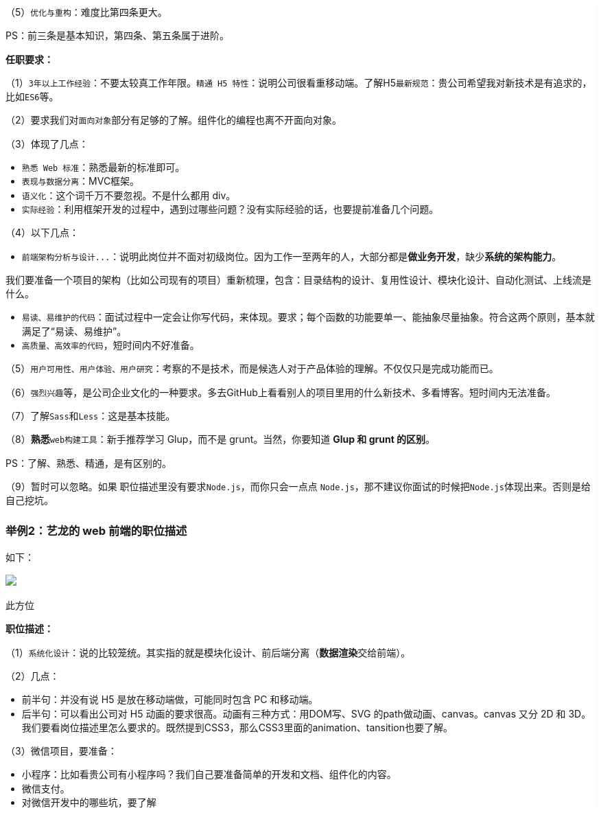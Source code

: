 （5）`优化与重构`：难度比第四条更大。

PS：前三条是基本知识，第四条、第五条属于进阶。

**任职要求：**

（1）`3年以上工作经验`：不要太较真工作年限。`精通 H5 特性`：说明公司很看重移动端。了解H5`最新规范`：贵公司希望我对新技术是有追求的，比如`ES6`等。

（2）要求我们对`面向对象`部分有足够的了解。组件化的编程也离不开面向对象。

（3）体现了几点：

* `熟悉 Web 标准`：熟悉最新的标准即可。
* `表现与数据分离`：MVC框架。
* `语义化`：这个词千万不要忽视。不是什么都用 div。
* `实际经验`：利用框架开发的过程中，遇到过哪些问题？没有实际经验的话，也要提前准备几个问题。

（4）以下几点：

* `前端架构分析与设计...`：说明此岗位并不面对初级岗位。因为工作一至两年的人，大部分都是**做业务开发**，缺少**系统的架构能力**。

我们要准备一个项目的架构（比如公司现有的项目）重新梳理，包含：目录结构的设计、复用性设计、模块化设计、自动化测试、上线流是什么。

* `易读、易维护的代码`：面试过程中一定会让你写代码，来体现。要求；每个函数的功能要单一、能抽象尽量抽象。符合这两个原则，基本就满足了“易读、易维护”。
* `高质量、高效率的代码`，短时间内不好准备。

（5）`用户可用性、用户体验、用户研究`：考察的不是技术，而是候选人对于产品体验的理解。不仅仅只是完成功能而已。

（6）`强烈兴趣`等，是公司企业文化的一种要求。多去GitHub上看看别人的项目里用的什么新技术、多看博客。短时间内无法准备。

（7）了解`Sass`和`Less`：这是基本技能。

（8）**熟悉**`web构建工具`：新手推荐学习 Glup，而不是 grunt。当然，你要知道 **Glup 和 grunt 的区别**。

PS：了解、熟悉、精通，是有区别的。

（9）暂时可以忽略。如果 职位描述里没有要求`Node.js`，而你只会一点点 `Node.js`，那不建议你面试的时候把`Node.js`体现出来。否则是给自己挖坑。

### 举例2：艺龙的 web 前端的职位描述

如下：

![](http://img.smyhvae.com/20180304_2226.png)

此方位

**职位描述：**

（1）`系统化设计`：说的比较笼统。其实指的就是模块化设计、前后端分离（**数据渲染**交给前端）。

（2）几点：

* 前半句：并没有说 H5 是放在移动端做，可能同时包含 PC 和移动端。
* 后半句：可以看出公司对 H5 动画的要求很高。动画有三种方式：用DOM写、SVG 的path做动画、canvas。canvas 又分 2D 和 3D。我们要看岗位描述里怎么要求的。既然提到CSS3，那么CSS3里面的animation、tansition也要了解。

（3）微信项目，要准备：

* 小程序：比如看贵公司有小程序吗？我们自己要准备简单的开发和文档、组件化的内容。
* 微信支付。
* 对微信开发中的哪些坑，要了解
